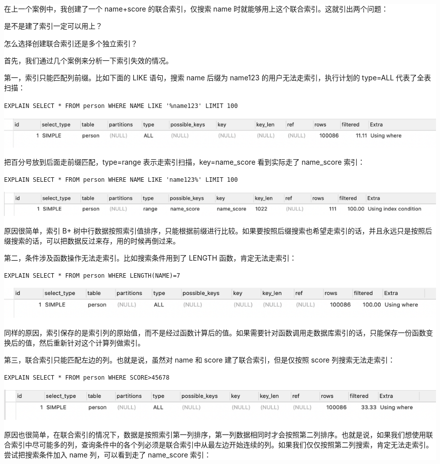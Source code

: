 在上一个案例中，我创建了一个 name+score 的联合索引，仅搜索 name 时就能够用上这个联合索引。这就引出两个问题：

是不是建了索引一定可以用上？

怎么选择创建联合索引还是多个独立索引？

首先，我们通过几个案例来分析一下索引失效的情况。

第一，索引只能匹配列前缀。比如下面的 LIKE 语句，搜索 name 后缀为 name123 的用户无法走索引，执行计划的 type=ALL 代表了全表扫描：

```
EXPLAIN SELECT * FROM person WHERE NAME LIKE '%name123' LIMIT 100
```

![img](assets/e1033c6534938f8381fce051fb8ef8c9.png)

把百分号放到后面走前缀匹配，type=range 表示走索引扫描，key=name_score 看到实际走了 name_score 索引：

```
EXPLAIN SELECT * FROM person WHERE NAME LIKE 'name123%' LIMIT 100
```

![img](assets/95074c69e68039738046fd4275c4d85a.png)

原因很简单，索引 B+ 树中行数据按照索引值排序，只能根据前缀进行比较。如果要按照后缀搜索也希望走索引的话，并且永远只是按照后缀搜索的话，可以把数据反过来存，用的时候再倒过来。

第二，条件涉及函数操作无法走索引。比如搜索条件用到了 LENGTH 函数，肯定无法走索引：

```
EXPLAIN SELECT * FROM person WHERE LENGTH(NAME)=7
```

![img](assets/f1eadcdd35b96c9f982115e528ee6808.png)

同样的原因，索引保存的是索引列的原始值，而不是经过函数计算后的值。如果需要针对函数调用走数据库索引的话，只能保存一份函数变换后的值，然后重新针对这个计算列做索引。

第三，联合索引只能匹配左边的列。也就是说，虽然对 name 和 score 建了联合索引，但是仅按照 score 列搜索无法走索引：

```
EXPLAIN SELECT * FROM person WHERE SCORE>45678
```

![img](assets/0d3d1a4ad0ae545f0264be3de781e0e3.png)

原因也很简单，在联合索引的情况下，数据是按照索引第一列排序，第一列数据相同时才会按照第二列排序。也就是说，如果我们想使用联合索引中尽可能多的列，查询条件中的各个列必须是联合索引中从最左边开始连续的列。如果我们仅仅按照第二列搜索，肯定无法走索引。尝试把搜索条件加入 name 列，可以看到走了 name_score 索引：
